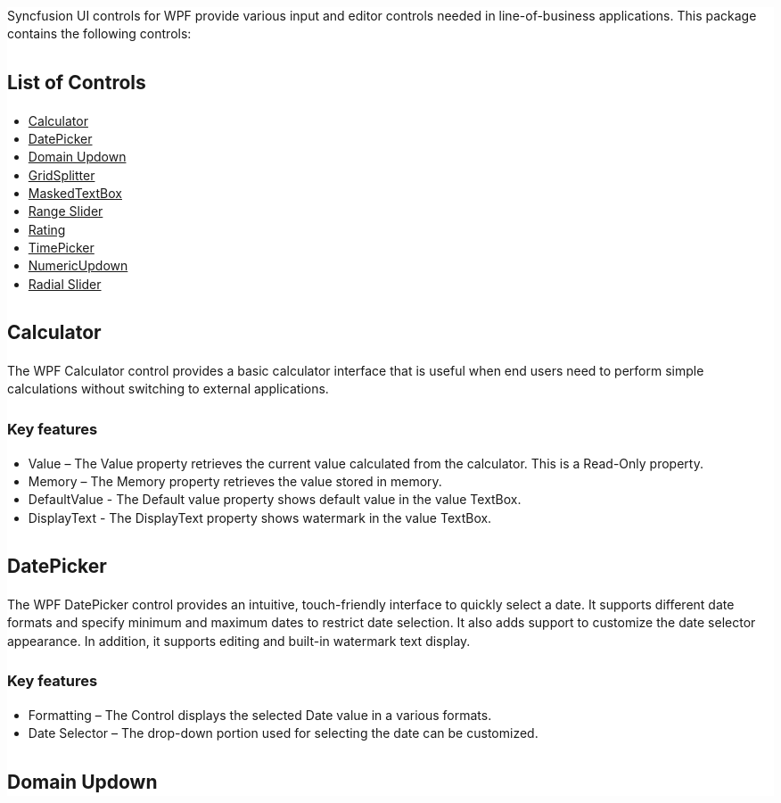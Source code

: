 Syncfusion UI controls for WPF provide various input and editor controls needed in line-of-business applications. This package contains the following controls:

## List of Controls
* [Calculator](https://www.syncfusion.com/wpf-controls/calculator?utm_source=nuget&utm_medium=listing&utm_campaign=wpf-input-nuget)
* [DatePicker](https://www.syncfusion.com/wpf-controls/datepicker?utm_source=nuget&utm_medium=listing&utm_campaign=wpf-input-nuget)
* [Domain Updown](https://www.syncfusion.com/wpf-controls/domain-updown?utm_source=nuget&utm_medium=listing&utm_campaign=wpf-input-nuget)
* [GridSplitter](https://www.syncfusion.com/wpf-controls/gridsplitter?utm_source=nuget&utm_medium=listing&utm_campaign=wpf-input-nuget)
* [MaskedTextBox](https://www.syncfusion.com/wpf-controls/maskedtextbox?utm_source=nuget&utm_medium=listing&utm_campaign=wpf-input-nuget)
* [Range Slider](https://www.syncfusion.com/wpf-controls/range-slider?utm_source=nuget&utm_medium=listing&utm_campaign=wpf-input-nuget)
* [Rating](https://www.syncfusion.com/wpf-controls/rating?utm_source=nuget&utm_medium=listing&utm_campaign=wpf-input-nuget)
* [TimePicker](https://www.syncfusion.com/wpf-controls/timepicker?utm_source=nuget&utm_medium=listing&utm_campaign=wpf-input-nuget)
* [NumericUpdown](https://www.syncfusion.com/wpf-controls/numericupdown?utm_source=nuget&utm_medium=listing&utm_campaign=wpf-input-nuget)
* [Radial Slider](https://www.syncfusion.com/wpf-controls/radial-slider?utm_source=nuget&utm_medium=listing&utm_campaign=wpf-input-nuget)  

## Calculator

The WPF Calculator control provides a basic calculator interface that is useful when end users need to perform simple calculations without switching to external applications.

### Key features

* Value – The Value property retrieves the current value calculated from the calculator. This is a Read-Only property.
* Memory – The Memory property retrieves the value stored in memory.
* DefaultValue - The Default value property shows default value in the value TextBox.
* DisplayText - The DisplayText property shows watermark in the value TextBox.

## DatePicker

The WPF DatePicker control provides an intuitive, touch-friendly interface to quickly select a date. It supports different date formats and specify minimum and maximum dates to restrict date selection. It also adds support to customize the date selector appearance. In addition, it supports editing and built-in watermark text display.

### Key features

* Formatting – The Control displays the selected Date value in a various formats.
* Date Selector – The drop-down portion used for selecting the date can be customized.

## Domain Updown
